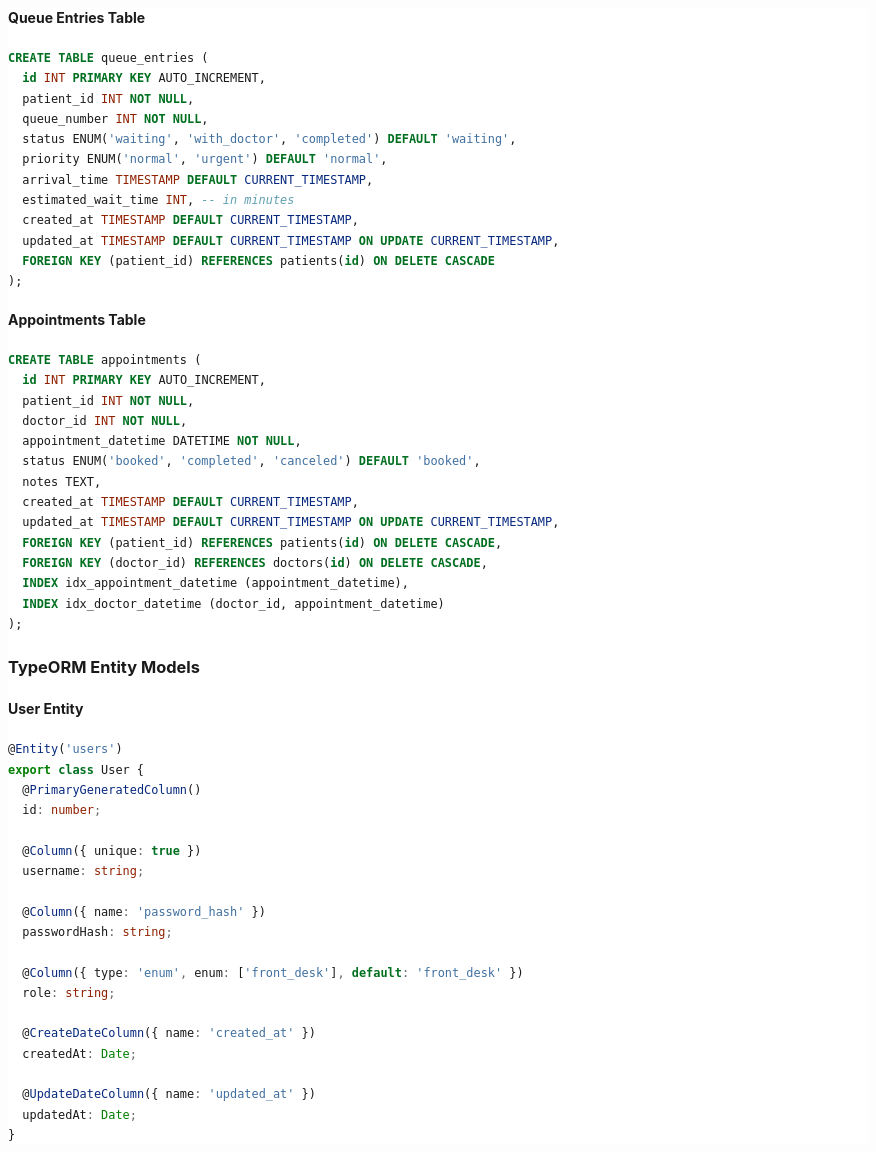 #### Queue Entries Table
```sql
CREATE TABLE queue_entries (
  id INT PRIMARY KEY AUTO_INCREMENT,
  patient_id INT NOT NULL,
  queue_number INT NOT NULL,
  status ENUM('waiting', 'with_doctor', 'completed') DEFAULT 'waiting',
  priority ENUM('normal', 'urgent') DEFAULT 'normal',
  arrival_time TIMESTAMP DEFAULT CURRENT_TIMESTAMP,
  estimated_wait_time INT, -- in minutes
  created_at TIMESTAMP DEFAULT CURRENT_TIMESTAMP,
  updated_at TIMESTAMP DEFAULT CURRENT_TIMESTAMP ON UPDATE CURRENT_TIMESTAMP,
  FOREIGN KEY (patient_id) REFERENCES patients(id) ON DELETE CASCADE
);
```

#### Appointments Table
```sql
CREATE TABLE appointments (
  id INT PRIMARY KEY AUTO_INCREMENT,
  patient_id INT NOT NULL,
  doctor_id INT NOT NULL,
  appointment_datetime DATETIME NOT NULL,
  status ENUM('booked', 'completed', 'canceled') DEFAULT 'booked',
  notes TEXT,
  created_at TIMESTAMP DEFAULT CURRENT_TIMESTAMP,
  updated_at TIMESTAMP DEFAULT CURRENT_TIMESTAMP ON UPDATE CURRENT_TIMESTAMP,
  FOREIGN KEY (patient_id) REFERENCES patients(id) ON DELETE CASCADE,
  FOREIGN KEY (doctor_id) REFERENCES doctors(id) ON DELETE CASCADE,
  INDEX idx_appointment_datetime (appointment_datetime),
  INDEX idx_doctor_datetime (doctor_id, appointment_datetime)
);
```

### TypeORM Entity Models

#### User Entity
```typescript
@Entity('users')
export class User {
  @PrimaryGeneratedColumn()
  id: number;

  @Column({ unique: true })
  username: string;

  @Column({ name: 'password_hash' })
  passwordHash: string;

  @Column({ type: 'enum', enum: ['front_desk'], default: 'front_desk' })
  role: string;

  @CreateDateColumn({ name: 'created_at' })
  createdAt: Date;

  @UpdateDateColumn({ name: 'updated_at' })
  updatedAt: Date;
}
```
